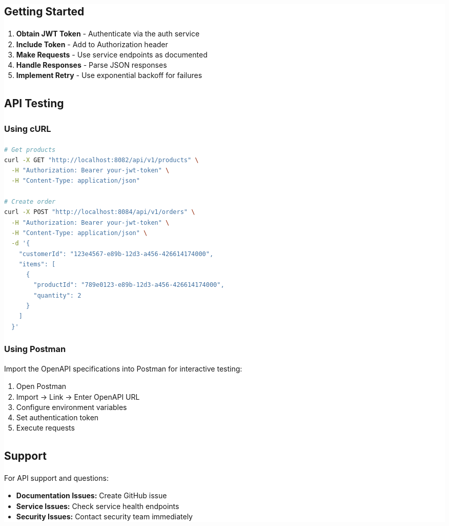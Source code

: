## Getting Started

1. **Obtain JWT Token** - Authenticate via the auth service
2. **Include Token** - Add to Authorization header
3. **Make Requests** - Use service endpoints as documented
4. **Handle Responses** - Parse JSON responses
5. **Implement Retry** - Use exponential backoff for failures

## API Testing

### Using cURL

```bash
# Get products
curl -X GET "http://localhost:8082/api/v1/products" \
  -H "Authorization: Bearer your-jwt-token" \
  -H "Content-Type: application/json"

# Create order
curl -X POST "http://localhost:8084/api/v1/orders" \
  -H "Authorization: Bearer your-jwt-token" \
  -H "Content-Type: application/json" \
  -d '{
    "customerId": "123e4567-e89b-12d3-a456-426614174000",
    "items": [
      {
        "productId": "789e0123-e89b-12d3-a456-426614174000",
        "quantity": 2
      }
    ]
  }'
```

### Using Postman

Import the OpenAPI specifications into Postman for interactive testing:

1. Open Postman
2. Import → Link → Enter OpenAPI URL
3. Configure environment variables
4. Set authentication token
5. Execute requests

## Support

For API support and questions:

- **Documentation Issues:** Create GitHub issue
- **Service Issues:** Check service health endpoints
- **Security Issues:** Contact security team immediately